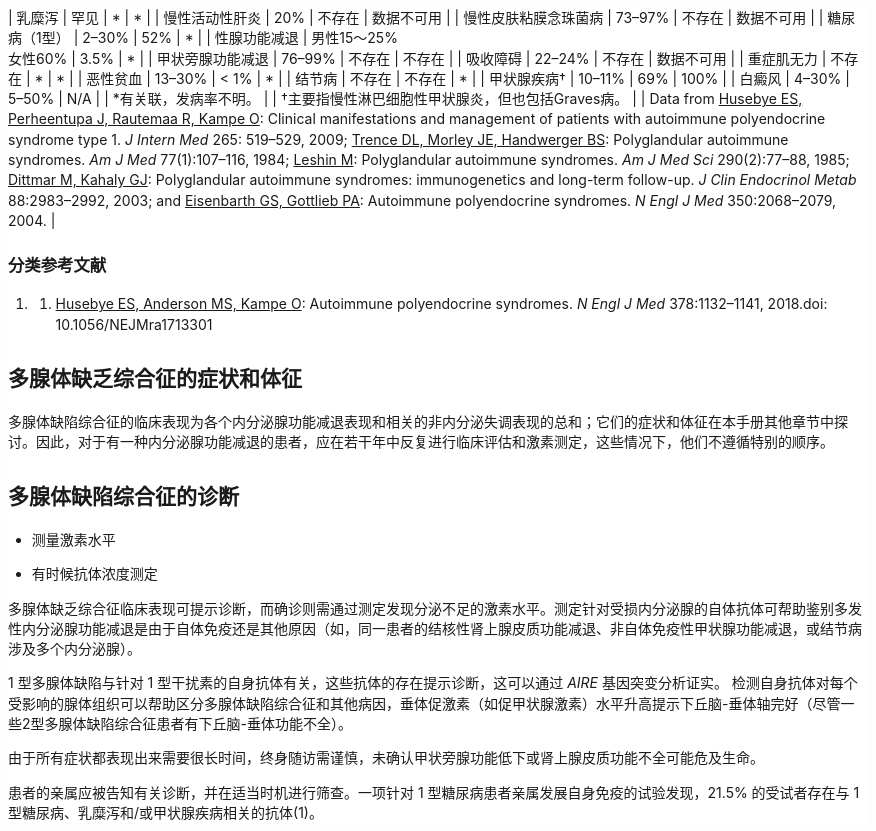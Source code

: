 | 乳糜泻 | 罕见 | \* | \* |
| 慢性活动性肝炎 | 20% | 不存在 | 数据不可用 |
| 慢性皮肤粘膜念珠菌病 | 73–97% | 不存在 | 数据不可用 |
| 糖尿病（1型） | 2–30% | 52% | \* |
| 性腺功能减退 | 男性15～25%<br>女性60% | 3.5% | \* |
| 甲状旁腺功能减退 | 76–99% | 不存在 | 不存在 |
| 吸收障碍 | 22–24% | 不存在 | 数据不可用 |
| 重症肌无力 | 不存在 | \* | \* |
| 恶性贫血 | 13–30% | < 1% | \* |
| 结节病 | 不存在 | 不存在 | \* |
| 甲状腺疾病† | 10–11% | 69% | 100% |
| 白癜风 | 4–30% | 5–50% | N/A |
| \*有关联，发病率不明。 |
| †主要指慢性淋巴细胞性甲状腺炎，但也包括Graves病。 |
| Data from [Husebye ES, Perheentupa J, Rautemaa R, Kampe O](https://pubmed.ncbi.nlm.nih.gov/19382991/): Clinical manifestations and management of patients with autoimmune polyendocrine syndrome type 1. _J Intern Med_ 265: 519–529, 2009; [Trence DL, Morley JE, Handwerger BS](https://pubmed.ncbi.nlm.nih.gov/6377888/): Polyglandular autoimmune syndromes. _Am J Med_ 77(1):107–116, 1984; [Leshin M](https://pubmed.ncbi.nlm.nih.gov/3898841/): Polyglandular autoimmune syndromes. _Am J Med Sci_ 290(2):77–88, 1985; [Dittmar M, Kahaly GJ](https://pubmed.ncbi.nlm.nih.gov/12843130/): Polyglandular autoimmune syndromes: immunogenetics and long-term follow-up. _J Clin Endocrinol Metab_ 88:2983–2992, 2003; and [Eisenbarth GS, Gottlieb PA](https://pubmed.ncbi.nlm.nih.gov/15141045/): Autoimmune polyendocrine syndromes. _N Engl J Med_ 350:2068–2079, 2004. |

### 分类参考文献

1. 1. [Husebye ES, Anderson MS, Kampe O](https://pubmed.ncbi.nlm.nih.gov/29562162/): Autoimmune polyendocrine syndromes. _N Engl J Med_ 378:1132–1141, 2018.doi: 10.1056/NEJMra1713301


## 多腺体缺乏综合征的症状和体征

多腺体缺陷综合征的临床表现为各个内分泌腺功能减退表现和相关的非内分泌失调表现的总和；它们的症状和体征在本手册其他章节中探讨。因此，对于有一种内分泌腺功能减退的患者，应在若干年中反复进行临床评估和激素测定，这些情况下，他们不遵循特别的顺序。

## 多腺体缺陷综合征的诊断

- 测量激素水平

- 有时候抗体浓度测定


多腺体缺乏综合征临床表现可提示诊断，而确诊则需通过测定发现分泌不足的激素水平。测定针对受损内分泌腺的自体抗体可帮助鉴别多发性内分泌腺功能减退是由于自体免疫还是其他原因（如，同一患者的结核性肾上腺皮质功能减退、非自体免疫性甲状腺功能减退，或结节病 涉及多个内分泌腺）。

1 型多腺体缺陷与针对 1 型干扰素的自身抗体有关，这些抗体的存在提示诊断，这可以通过 _AIRE_ 基因突变分析证实。 检测自身抗体对每个受影响的腺体组织可以帮助区分多腺体缺陷综合征和其他病因，垂体促激素（如促甲状腺激素）水平升高提示下丘脑-垂体轴完好（尽管一些2型多腺体缺陷综合征患者有下丘脑-垂体功能不全）。

由于所有症状都表现出来需要很长时间，终身随访需谨慎，未确认甲状旁腺功能低下或肾上腺皮质功能不全可能危及生命。

患者的亲属应被告知有关诊断，并在适当时机进行筛查。一项针对 1 型糖尿病患者亲属发展自身免疫的试验发现，21.5% 的受试者存在与 1 型糖尿病、乳糜泻和/或甲状腺疾病相关的抗体(1)。
